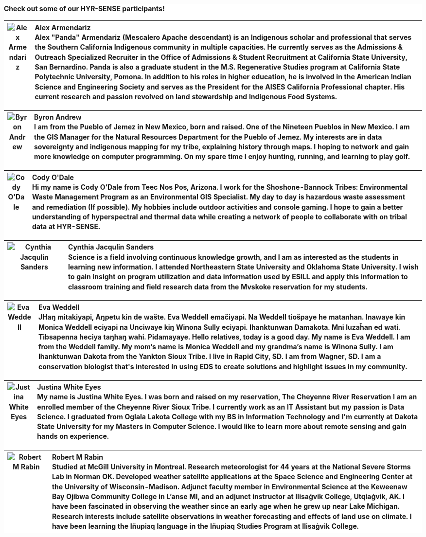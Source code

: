 **Check out some of our HYR-SENSE participants!**

| ![Alex Armendariz](../assets/hyrsense_participants/Alex_Armendariz.png) &nbsp;&nbsp;&nbsp;&nbsp;&nbsp;&nbsp;&nbsp;&nbsp;&nbsp;&nbsp;&nbsp;&nbsp;&nbsp;&nbsp;&nbsp;&nbsp;| **Alex Armendariz**<br>Alex "Panda" Armendariz (Mescalero Apache descendant) is an Indigenous scholar and professional that serves the Southern California Indigenous community in multiple capacities. He currently serves as the Admissions & Outreach Specialized Recruiter in the Office of Admissions & Student Recruitment at California State University, San Bernardino. Panda is also a graduate student in the M.S. Regenerative Studies program at California State Polytechnic University, Pomona. In addition to his roles in higher education, he is involved in the American Indian Science and Engineering Society and serves as the President for the AISES California Professional chapter. His current research and passion revolved on land stewardship and Indigenous Food Systems.|
| :---: | :--- |

| ![Byron Andrew](../assets/hyrsense_participants/Byron_Andrew.png) | **Byron Andrew**<br>I am from the Pueblo of Jemez in New Mexico, born and raised. One of the Nineteen Pueblos in New Mexico. I am the GIS Manager for the Natural Resources Department for the Pueblo of Jemez. My interests are in data sovereignty and indigenous mapping for my tribe, explaining history through maps. I hoping to network and gain more knowledge on computer programming. On my spare time I enjoy hunting, running, and learning to play golf.|
| :---: | :--- |

| ![Cody O'Dale](../assets/hyrsense_participants/Cody_ODale.png) | **Cody O'Dale**<br>Hi my name is Cody O’Dale from Teec Nos Pos, Arizona. I work for the Shoshone-Bannock Tribes: Environmental Waste Management Program as an Environmental GIS Specialist. My day to day is hazardous waste assessment and remediation (If possible). My hobbies include outdoor activities and console gaming. I hope to gain a better understanding of hyperspectral and thermal data while creating a network of people to collaborate with on tribal data at HYR-SENSE.|
| :---: | :--- |

| ![Cynthia Jacqulin Sanders](../assets/hyrsense_participants/Cynthia_Sanders.png) &nbsp;&nbsp;&nbsp;&nbsp;&nbsp;&nbsp;&nbsp;&nbsp;&nbsp;&nbsp;&nbsp;&nbsp;&nbsp;&nbsp;&nbsp;&nbsp;&nbsp;&nbsp;&nbsp;&nbsp;&nbsp;&nbsp;&nbsp;&nbsp;&nbsp;&nbsp;&nbsp;&nbsp;&nbsp;&nbsp;&nbsp;&nbsp;&nbsp;&nbsp;&nbsp;&nbsp;&nbsp;&nbsp;&nbsp;&nbsp;&nbsp;&nbsp;&nbsp;&nbsp;&nbsp;&nbsp;&nbsp;&nbsp;&nbsp; | **Cynthia Jacqulin Sanders**<br>Science is a field involving continuous knowledge growth, and I am as interested as the students in learning new information. I attended Northeastern State University and Oklahoma State University. I wish to gain insight on program utilization and data information used by ESILL and apply this information to classroom training and field research data from the Mvskoke reservation for my students.|
| :---: | :--- |

| ![Eva Weddell](../assets/hyrsense_participants/Eva_Weddell.png) &nbsp;&nbsp;&nbsp;&nbsp;&nbsp;&nbsp;&nbsp;&nbsp;&nbsp;&nbsp;&nbsp;&nbsp;&nbsp;&nbsp;&nbsp;&nbsp;&nbsp;&nbsp;&nbsp;&nbsp;&nbsp;&nbsp;&nbsp;&nbsp;&nbsp;&nbsp;&nbsp;&nbsp;&nbsp; | **Eva Weddell**<br>JHaŋ mitakiyapi, Aŋpetu kin de wašte. Eva Weddell emačiyapi. Na Weddell tiošpaye he matanhan. Inawaye kin Monica Weddell eciyapi na Unciwaye kiŋ Winona Sully eciyapi. Ihanktunwan Damakota. Mni luzaȟan ed wati. Tibsapenna heciya taŋhaŋ wahi. Pidamayaye. Hello relatives, today is a good day. My name is Eva Weddell. I am from the Weddell family. My mom’s name is Monica Weddell and my grandma’s name is Winona Sully. I am Ihanktunwan Dakota from the Yankton Sioux Tribe. I live in Rapid City, SD. I am from Wagner, SD. I am a conservation biologist that's interested in using EDS to create solutions and highlight issues in my community.|
| :---: | :--- |

| ![Justina White Eyes](../assets/hyrsense_participants/Justina_Eyes.png) | **Justina White Eyes**<br>My name is Justina White Eyes. I was born and raised on my reservation, The Cheyenne River Reservation I am an enrolled member of the Cheyenne River Sioux Tribe. I currently work as an IT Assistant but my passion is Data Science. I graduated from Oglala Lakota College with my BS in Information Technology and I'm currently at Dakota State University for my Masters in Computer Science. I would like to learn more about remote sensing and gain hands on experience.|
| :---: | :--- |

| ![Robert M Rabin](../assets/hyrsense_participants/Bob_Rabin.png) &nbsp;&nbsp;&nbsp;&nbsp;&nbsp;&nbsp;&nbsp;&nbsp;&nbsp;&nbsp;&nbsp;&nbsp;&nbsp;&nbsp;&nbsp;&nbsp;&nbsp;&nbsp;&nbsp;&nbsp;&nbsp;&nbsp;&nbsp;&nbsp;&nbsp;&nbsp;&nbsp;&nbsp;&nbsp;&nbsp;&nbsp;&nbsp;&nbsp;&nbsp;&nbsp;&nbsp;&nbsp;&nbsp;&nbsp;&nbsp;&nbsp;&nbsp;&nbsp;&nbsp;&nbsp;&nbsp;&nbsp;&nbsp;&nbsp;&nbsp;&nbsp;&nbsp;&nbsp;&nbsp;&nbsp;&nbsp;&nbsp;&nbsp;&nbsp;&nbsp;&nbsp;&nbsp;&nbsp;&nbsp;&nbsp;&nbsp;&nbsp;&nbsp;&nbsp;&nbsp;&nbsp;&nbsp;&nbsp;&nbsp;&nbsp;&nbsp;&nbsp;&nbsp;&nbsp;&nbsp;&nbsp;&nbsp;&nbsp; | **Robert M Rabin**<br>Studied at McGill University in Montreal. Research meteorologist for 44 years at the National Severe Storms Lab in Norman OK. Developed weather satellite applications at the Space Science and Engineering Center at the University of Wisconsin-Madison. Adjunct faculty member in Environmental Science at the Keweenaw Bay Ojibwa Community College in L’anse MI, and an adjunct instructor at Ilisaġvik College, Utqiaġvik, AK. I have been fascinated in observing the weather since an early age when he grew up near Lake Michigan. Research interests include satellite observations in weather forecasting and effects of land use on climate. I have been learning the Iñupiaq language in the Iñupiaq Studies Program at Ilisaġvik College.|
| :---: | :--- |
